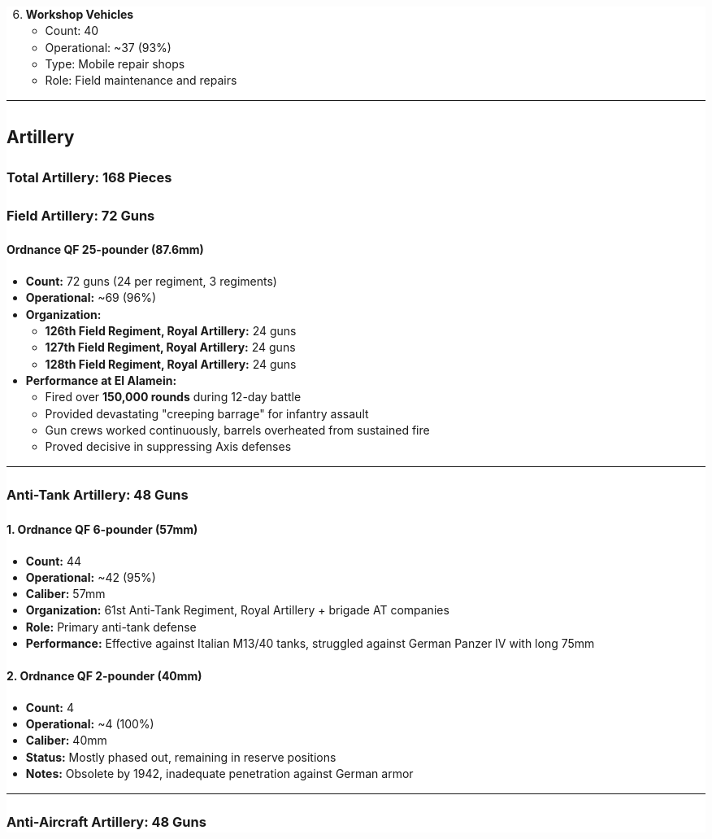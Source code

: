 6. **Workshop Vehicles**
   - Count: 40
   - Operational: ~37 (93%)
   - Type: Mobile repair shops
   - Role: Field maintenance and repairs

---

## Artillery

### Total Artillery: 168 Pieces

### Field Artillery: 72 Guns

#### Ordnance QF 25-pounder (87.6mm)
- **Count:** 72 guns (24 per regiment, 3 regiments)
- **Operational:** ~69 (96%)
- **Organization:**
  - **126th Field Regiment, Royal Artillery:** 24 guns
  - **127th Field Regiment, Royal Artillery:** 24 guns
  - **128th Field Regiment, Royal Artillery:** 24 guns
- **Performance at El Alamein:**
  - Fired over **150,000 rounds** during 12-day battle
  - Provided devastating "creeping barrage" for infantry assault
  - Gun crews worked continuously, barrels overheated from sustained fire
  - Proved decisive in suppressing Axis defenses

---

### Anti-Tank Artillery: 48 Guns

#### 1. Ordnance QF 6-pounder (57mm)
- **Count:** 44
- **Operational:** ~42 (95%)
- **Caliber:** 57mm
- **Organization:** 61st Anti-Tank Regiment, Royal Artillery + brigade AT companies
- **Role:** Primary anti-tank defense
- **Performance:** Effective against Italian M13/40 tanks, struggled against German Panzer IV with long 75mm

#### 2. Ordnance QF 2-pounder (40mm)
- **Count:** 4
- **Operational:** ~4 (100%)
- **Caliber:** 40mm
- **Status:** Mostly phased out, remaining in reserve positions
- **Notes:** Obsolete by 1942, inadequate penetration against German armor

---

### Anti-Aircraft Artillery: 48 Guns
